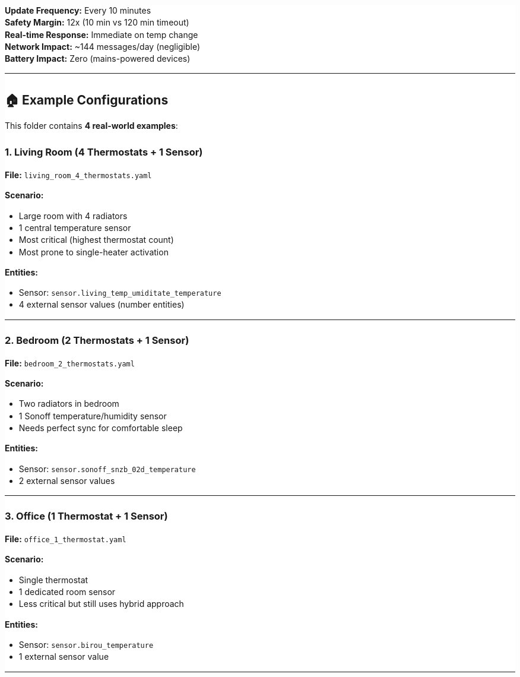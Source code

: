 **Update Frequency:** Every 10 minutes  
**Safety Margin:** 12x (10 min vs 120 min timeout)  
**Real-time Response:** Immediate on temp change  
**Network Impact:** ~144 messages/day (negligible)  
**Battery Impact:** Zero (mains-powered devices)  

---

## 🏠 Example Configurations

This folder contains **4 real-world examples**:

### 1. Living Room (4 Thermostats + 1 Sensor)

**File:** `living_room_4_thermostats.yaml`

**Scenario:**
- Large room with 4 radiators
- 1 central temperature sensor
- Most critical (highest thermostat count)
- Most prone to single-heater activation

**Entities:**
- Sensor: `sensor.living_temp_umiditate_temperature`
- 4 external sensor values (number entities)

---

### 2. Bedroom (2 Thermostats + 1 Sensor)

**File:** `bedroom_2_thermostats.yaml`

**Scenario:**
- Two radiators in bedroom
- 1 Sonoff temperature/humidity sensor
- Needs perfect sync for comfortable sleep

**Entities:**
- Sensor: `sensor.sonoff_snzb_02d_temperature`
- 2 external sensor values

---

### 3. Office (1 Thermostat + 1 Sensor)

**File:** `office_1_thermostat.yaml`

**Scenario:**
- Single thermostat
- 1 dedicated room sensor
- Less critical but still uses hybrid approach

**Entities:**
- Sensor: `sensor.birou_temperature`
- 1 external sensor value

---